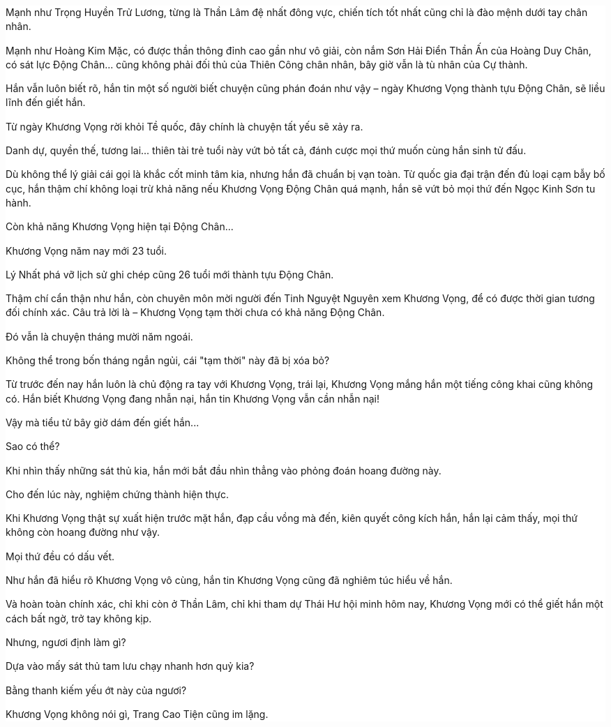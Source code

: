 Mạnh như Trọng Huyền Trử Lương, từng là Thần Lâm đệ nhất đông vực, chiến tích tốt nhất cũng chỉ là đào mệnh dưới tay chân nhân.

Mạnh như Hoàng Kim Mặc, có được thần thông đỉnh cao gần như vô giải, còn nắm Sơn Hải Điển Thần Ấn của Hoàng Duy Chân, có sát lực Động Chân... cũng không phải đối thủ của Thiên Công chân nhân, bây giờ vẫn là tù nhân của Cự thành.

Hắn vẫn luôn biết rõ, hắn tin một số người biết chuyện cũng phán đoán như vậy – ngày Khương Vọng thành tựu Động Chân, sẽ liều lĩnh đến giết hắn.

Từ ngày Khương Vọng rời khỏi Tề quốc, đây chính là chuyện tất yếu sẽ xảy ra.

Danh dự, quyền thế, tương lai... thiên tài trẻ tuổi này vứt bỏ tất cả, đánh cược mọi thứ muốn cùng hắn sinh tử đấu.

Dù không thể lý giải cái gọi là khắc cốt minh tâm kia, nhưng hắn đã chuẩn bị vạn toàn. Từ quốc gia đại trận đến đủ loại cạm bẫy bố cục, hắn thậm chí không loại trừ khả năng nếu Khương Vọng Động Chân quá mạnh, hắn sẽ vứt bỏ mọi thứ đến Ngọc Kinh Sơn tu hành.

Còn khả năng Khương Vọng hiện tại Động Chân...

Khương Vọng năm nay mới 23 tuổi.

Lý Nhất phá vỡ lịch sử ghi chép cũng 26 tuổi mới thành tựu Động Chân.

Thậm chí cẩn thận như hắn, còn chuyên môn mời người đến Tinh Nguyệt Nguyên xem Khương Vọng, để có được thời gian tương đối chính xác. Câu trả lời là – Khương Vọng tạm thời chưa có khả năng Động Chân.

Đó vẫn là chuyện tháng mười năm ngoái.

Không thể trong bốn tháng ngắn ngủi, cái "tạm thời" này đã bị xóa bỏ?

Từ trước đến nay hắn luôn là chủ động ra tay với Khương Vọng, trái lại, Khương Vọng mắng hắn một tiếng công khai cũng không có. Hắn biết Khương Vọng đang nhẫn nại, hắn tin Khương Vọng vẫn cần nhẫn nại!

Vậy mà tiểu tử bây giờ dám đến giết hắn...

Sao có thể?

Khi nhìn thấy những sát thủ kia, hắn mới bắt đầu nhìn thẳng vào phỏng đoán hoang đường này.

Cho đến lúc này, nghiệm chứng thành hiện thực.

Khi Khương Vọng thật sự xuất hiện trước mặt hắn, đạp cầu vồng mà đến, kiên quyết công kích hắn, hắn lại cảm thấy, mọi thứ không còn hoang đường như vậy.

Mọi thứ đều có dấu vết.

Như hắn đã hiểu rõ Khương Vọng vô cùng, hắn tin Khương Vọng cũng đã nghiêm túc hiểu về hắn.

Và hoàn toàn chính xác, chỉ khi còn ở Thần Lâm, chỉ khi tham dự Thái Hư hội minh hôm nay, Khương Vọng mới có thể giết hắn một cách bất ngờ, trở tay không kịp.

Nhưng, ngươi định làm gì?

Dựa vào mấy sát thủ tam lưu chạy nhanh hơn quỷ kia?

Bằng thanh kiếm yếu ớt này của ngươi?

Khương Vọng không nói gì, Trang Cao Tiện cũng im lặng.
